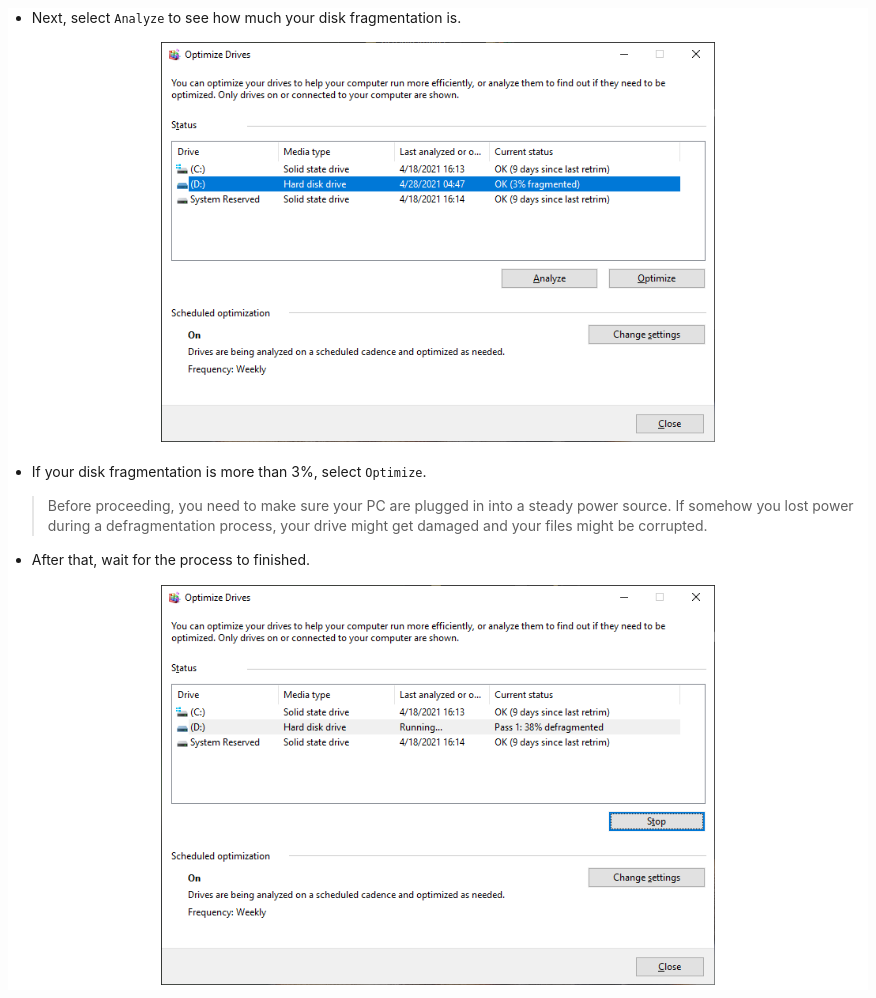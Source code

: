 * Next, select `Analyze` to see how much your disk fragmentation is.
<p align="center">
    <img class="imgrespM" src="./posts/2021-05-11-dealing-with-mechanical-hard-drive-in-2021/2.png" height="400em" alt="img2">
</p>

* If your disk fragmentation is more than 3%, select `Optimize`.
> Before proceeding, you need to make sure your PC are plugged in into a steady power source. 
If somehow you lost power during a defragmentation process, your drive might get damaged and 
your files might be corrupted.

* After that, wait for the process to finished.
<p align="center">
    <img class="imgrespM" src="./posts/2021-05-11-dealing-with-mechanical-hard-drive-in-2021/3.png" height="400em" alt="img3">
